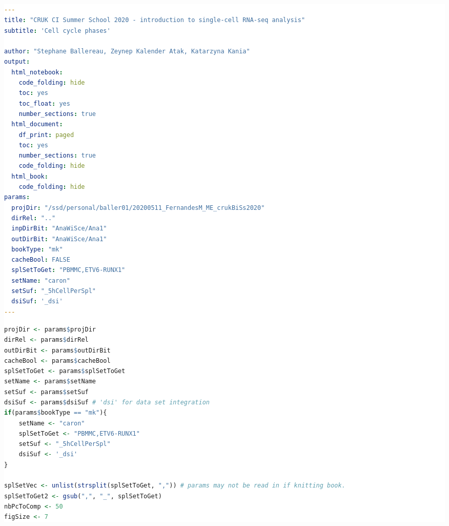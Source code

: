 ```yaml
---
title: "CRUK CI Summer School 2020 - introduction to single-cell RNA-seq analysis"
subtitle: 'Cell cycle phases'

author: "Stephane Ballereau, Zeynep Kalender Atak, Katarzyna Kania"
output:
  html_notebook:
    code_folding: hide
    toc: yes
    toc_float: yes
    number_sections: true
  html_document:
    df_print: paged
    toc: yes
    number_sections: true
    code_folding: hide
  html_book:
    code_folding: hide
params:
  projDir: "/ssd/personal/baller01/20200511_FernandesM_ME_crukBiSs2020"
  dirRel: ".."
  inpDirBit: "AnaWiSce/Ana1"
  outDirBit: "AnaWiSce/Ana1"
  bookType: "mk"
  cacheBool: FALSE  
  splSetToGet: "PBMMC,ETV6-RUNX1"
  setName: "caron"
  setSuf: "_5hCellPerSpl"
  dsiSuf: '_dsi'
---
```



```r
projDir <- params$projDir
dirRel <- params$dirRel
outDirBit <- params$outDirBit
cacheBool <- params$cacheBool
splSetToGet <- params$splSetToGet
setName <- params$setName
setSuf <- params$setSuf
dsiSuf <- params$dsiSuf # 'dsi' for data set integration
if(params$bookType == "mk"){
	setName <- "caron"
 	splSetToGet <- "PBMMC,ETV6-RUNX1"
 	setSuf <- "_5hCellPerSpl"
 	dsiSuf <- '_dsi'
}

splSetVec <- unlist(strsplit(splSetToGet, ",")) # params may not be read in if knitting book.
splSetToGet2 <- gsub(",", "_", splSetToGet)
nbPcToComp <- 50
figSize <- 7
```
